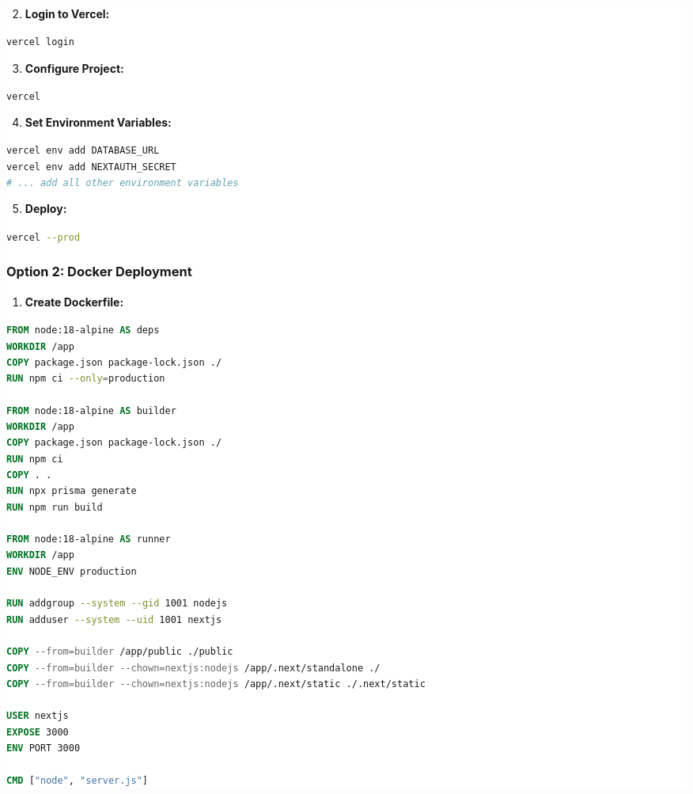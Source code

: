 2. **Login to Vercel:**
```bash
vercel login
```

3. **Configure Project:**
```bash
vercel
```

4. **Set Environment Variables:**
```bash
vercel env add DATABASE_URL
vercel env add NEXTAUTH_SECRET
# ... add all other environment variables
```

5. **Deploy:**
```bash
vercel --prod
```

### Option 2: Docker Deployment

1. **Create Dockerfile:**
```dockerfile
FROM node:18-alpine AS deps
WORKDIR /app
COPY package.json package-lock.json ./
RUN npm ci --only=production

FROM node:18-alpine AS builder
WORKDIR /app
COPY package.json package-lock.json ./
RUN npm ci
COPY . .
RUN npx prisma generate
RUN npm run build

FROM node:18-alpine AS runner
WORKDIR /app
ENV NODE_ENV production

RUN addgroup --system --gid 1001 nodejs
RUN adduser --system --uid 1001 nextjs

COPY --from=builder /app/public ./public
COPY --from=builder --chown=nextjs:nodejs /app/.next/standalone ./
COPY --from=builder --chown=nextjs:nodejs /app/.next/static ./.next/static

USER nextjs
EXPOSE 3000
ENV PORT 3000

CMD ["node", "server.js"]
```
